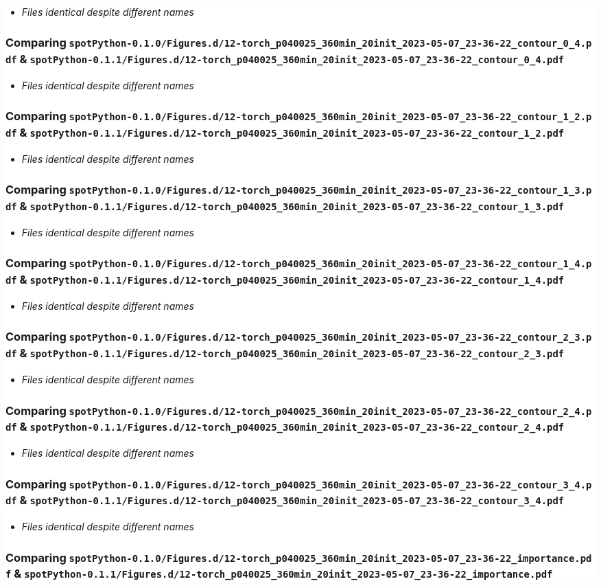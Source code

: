 * *Files identical despite different names*

### Comparing `spotPython-0.1.0/Figures.d/12-torch_p040025_360min_20init_2023-05-07_23-36-22_contour_0_4.pdf` & `spotPython-0.1.1/Figures.d/12-torch_p040025_360min_20init_2023-05-07_23-36-22_contour_0_4.pdf`

 * *Files identical despite different names*

### Comparing `spotPython-0.1.0/Figures.d/12-torch_p040025_360min_20init_2023-05-07_23-36-22_contour_1_2.pdf` & `spotPython-0.1.1/Figures.d/12-torch_p040025_360min_20init_2023-05-07_23-36-22_contour_1_2.pdf`

 * *Files identical despite different names*

### Comparing `spotPython-0.1.0/Figures.d/12-torch_p040025_360min_20init_2023-05-07_23-36-22_contour_1_3.pdf` & `spotPython-0.1.1/Figures.d/12-torch_p040025_360min_20init_2023-05-07_23-36-22_contour_1_3.pdf`

 * *Files identical despite different names*

### Comparing `spotPython-0.1.0/Figures.d/12-torch_p040025_360min_20init_2023-05-07_23-36-22_contour_1_4.pdf` & `spotPython-0.1.1/Figures.d/12-torch_p040025_360min_20init_2023-05-07_23-36-22_contour_1_4.pdf`

 * *Files identical despite different names*

### Comparing `spotPython-0.1.0/Figures.d/12-torch_p040025_360min_20init_2023-05-07_23-36-22_contour_2_3.pdf` & `spotPython-0.1.1/Figures.d/12-torch_p040025_360min_20init_2023-05-07_23-36-22_contour_2_3.pdf`

 * *Files identical despite different names*

### Comparing `spotPython-0.1.0/Figures.d/12-torch_p040025_360min_20init_2023-05-07_23-36-22_contour_2_4.pdf` & `spotPython-0.1.1/Figures.d/12-torch_p040025_360min_20init_2023-05-07_23-36-22_contour_2_4.pdf`

 * *Files identical despite different names*

### Comparing `spotPython-0.1.0/Figures.d/12-torch_p040025_360min_20init_2023-05-07_23-36-22_contour_3_4.pdf` & `spotPython-0.1.1/Figures.d/12-torch_p040025_360min_20init_2023-05-07_23-36-22_contour_3_4.pdf`

 * *Files identical despite different names*

### Comparing `spotPython-0.1.0/Figures.d/12-torch_p040025_360min_20init_2023-05-07_23-36-22_importance.pdf` & `spotPython-0.1.1/Figures.d/12-torch_p040025_360min_20init_2023-05-07_23-36-22_importance.pdf`
